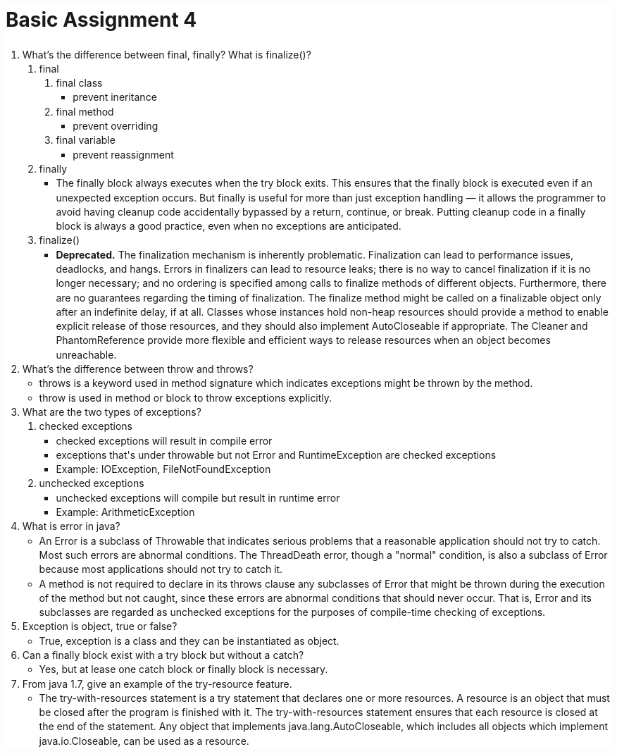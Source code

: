 # Basic Assignment 4
1.  What’s the difference between final, finally? What is finalize()?
    1.  final
        1.  final class
            *   prevent ineritance
        2.  final method
            *   prevent overriding
        3.  final variable
            *   prevent reassignment
    2.  finally
        *   The finally block always executes when the try block exits. This ensures that the finally block is executed even if an unexpected exception occurs. But finally is useful for more than just exception handling — it allows the programmer to avoid having cleanup code accidentally bypassed by a return, continue, or break. Putting cleanup code in a finally block is always a good practice, even when no exceptions are anticipated.
    3.  finalize()
        *   **Deprecated.**
        The finalization mechanism is inherently problematic. Finalization can lead to performance issues, deadlocks, and hangs. Errors in finalizers can lead to resource leaks; there is no way to cancel finalization if it is no longer necessary; and no ordering is specified among calls to finalize methods of different objects. Furthermore, there are no guarantees regarding the timing of finalization. The finalize method might be called on a finalizable object only after an indefinite delay, if at all. Classes whose instances hold non-heap resources should provide a method to enable explicit release of those resources, and they should also implement AutoCloseable if appropriate. The Cleaner and PhantomReference provide more flexible and efficient ways to release resources when an object becomes unreachable.
2.  What’s the difference between throw and throws?
    *   throws is a keyword used in method signature which indicates exceptions might be thrown by the method.
    *   throw is used in method or block to throw exceptions explicitly.
3.  What are the two types of exceptions?
    1.  checked exceptions
        *   checked exceptions will result in compile error
        *   exceptions that's under throwable but not Error and RuntimeException are checked exceptions
        *   Example: IOException, FileNotFoundException
    2.  unchecked exceptions
        *   unchecked exceptions will compile but result in runtime error
        *   Example: ArithmeticException
4.  What is error in java?
    *   An Error is a subclass of Throwable that indicates serious problems that a reasonable application should not try to catch. Most such errors are abnormal conditions. The ThreadDeath error, though a "normal" condition, is also a subclass of Error because most applications should not try to catch it.
    *   A method is not required to declare in its throws clause any subclasses of Error that might be thrown during the execution of the method but not caught, since these errors are abnormal conditions that should never occur. That is, Error and its subclasses are regarded as unchecked exceptions for the purposes of compile-time checking of exceptions.
5.  Exception is object, true or false?
    *   True, exception is a class and they can be instantiated as object.
6.  Can a finally block exist with a try block but without a catch?
    *   Yes, but at lease one catch block or finally block is necessary.
7.  From java 1.7, give an example of the try-resource feature.
    *   The try-with-resources statement is a try statement that declares one or more resources. A resource is an object that must be closed after the program is finished with it. The try-with-resources statement ensures that each resource is closed at the end of the statement. Any object that implements java.lang.AutoCloseable, which includes all objects which implement java.io.Closeable, can be used as a resource.
